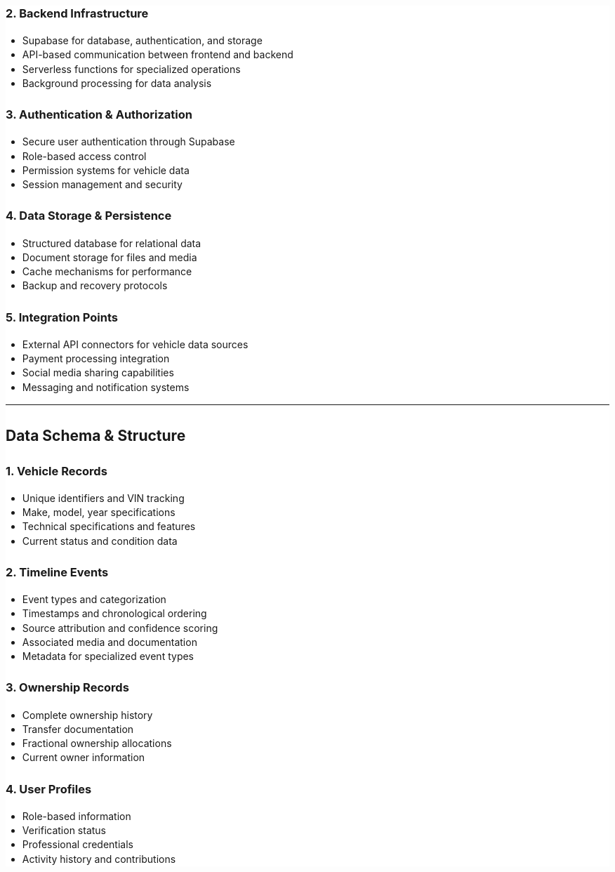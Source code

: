 ### 2. Backend Infrastructure
- Supabase for database, authentication, and storage
- API-based communication between frontend and backend
- Serverless functions for specialized operations
- Background processing for data analysis

### 3. Authentication & Authorization
- Secure user authentication through Supabase
- Role-based access control
- Permission systems for vehicle data
- Session management and security

### 4. Data Storage & Persistence
- Structured database for relational data
- Document storage for files and media
- Cache mechanisms for performance
- Backup and recovery protocols

### 5. Integration Points
- External API connectors for vehicle data sources
- Payment processing integration
- Social media sharing capabilities
- Messaging and notification systems

---

## Data Schema & Structure

### 1. Vehicle Records
- Unique identifiers and VIN tracking
- Make, model, year specifications
- Technical specifications and features
- Current status and condition data

### 2. Timeline Events
- Event types and categorization
- Timestamps and chronological ordering
- Source attribution and confidence scoring
- Associated media and documentation
- Metadata for specialized event types

### 3. Ownership Records
- Complete ownership history
- Transfer documentation
- Fractional ownership allocations
- Current owner information

### 4. User Profiles
- Role-based information
- Verification status
- Professional credentials
- Activity history and contributions
